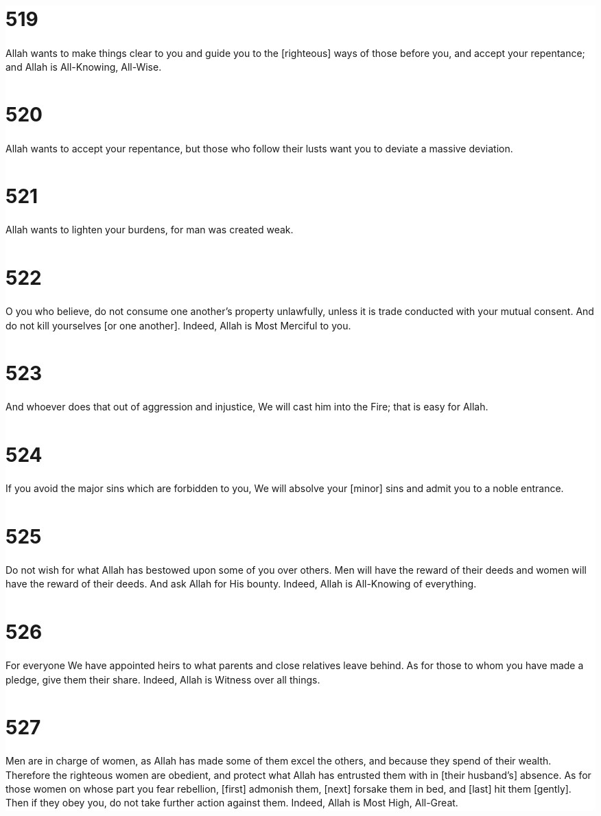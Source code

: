# 519

Allah wants to make things clear to you and guide you to the \[righteous\] ways of those before you, and accept your repentance; and Allah is All-Knowing, All-Wise.

# 520

Allah wants to accept your repentance, but those who follow their lusts want you to deviate a massive deviation.

# 521

Allah wants to lighten your burdens, for man was created weak.

# 522

O you who believe, do not consume one another’s property unlawfully, unless it is trade conducted with your mutual consent. And do not kill yourselves \[or one another\]. Indeed, Allah is Most Merciful to you.

# 523

And whoever does that out of aggression and injustice, We will cast him into the Fire; that is easy for Allah.

# 524

If you avoid the major sins which are forbidden to you, We will absolve your \[minor\] sins and admit you to a noble entrance.

# 525

Do not wish for what Allah has bestowed upon some of you over others. Men will have the reward of their deeds and women will have the reward of their deeds. And ask Allah for His bounty. Indeed, Allah is All-Knowing of everything.

# 526

For everyone We have appointed heirs to what parents and close relatives leave behind. As for those to whom you have made a pledge, give them their share. Indeed, Allah is Witness over all things.

# 527

Men are in charge of women, as Allah has made some of them excel the others, and because they spend of their wealth. Therefore the righteous women are obedient, and protect what Allah has entrusted them with in \[their husband’s\] absence. As for those women on whose part you fear rebellion, \[first\] admonish them, \[next\] forsake them in bed, and \[last\] hit them \[gently\]. Then if they obey you, do not take further action against them. Indeed, Allah is Most High, All-Great.
